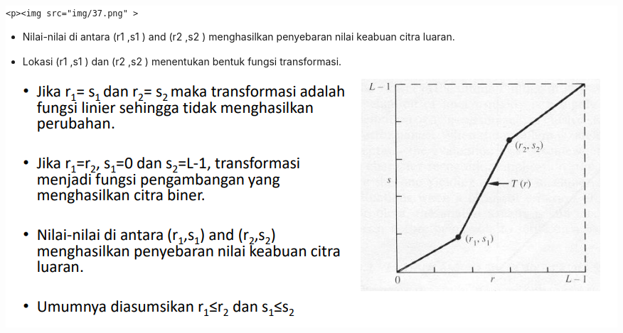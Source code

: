     <p><img src="img/37.png" >

- Nilai-nilai di antara (r1
,s1
) and (r2
,s2
) menghasilkan penyebaran nilai keabuan
citra luaran.

- Lokasi (r1
,s1
) dan (r2
,s2
) menentukan
bentuk fungsi transformasi.
    <p><img src="img/38.png" >